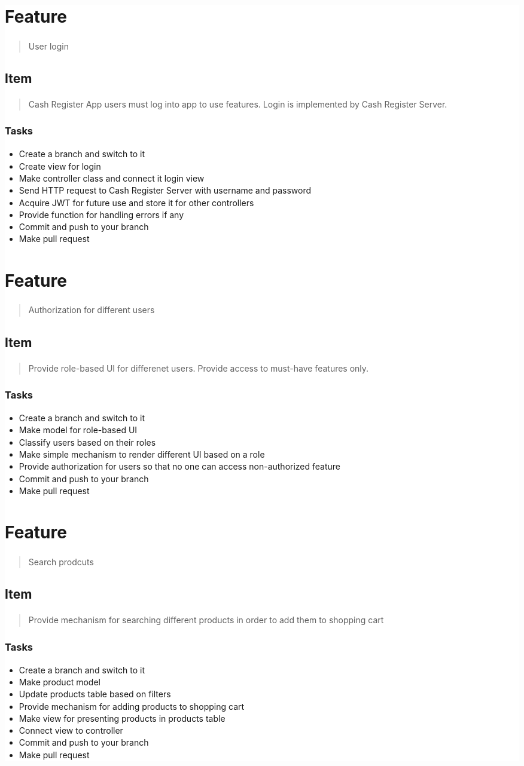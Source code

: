 # Feature
> User login

## Item
> Cash Register App users must log into app to use features. Login is implemented by Cash Register Server.

### Tasks
* Create a branch and switch to it
* Create view for login
* Make controller class and connect it login view
* Send HTTP request to Cash Register Server with username and password
* Acquire JWT for future use and store it for other controllers
* Provide function for handling errors if any
* Commit and push to your branch
* Make pull request

# Feature
> Authorization for different users

## Item
> Provide role-based UI for differenet users. Provide access to must-have features only.

### Tasks
* Create a branch and switch to it
* Make model for role-based UI
* Classify users based on their roles
* Make simple mechanism to render different UI based on a role
* Provide authorization for users so that no one can access non-authorized feature
* Commit and push to your branch
* Make pull request

# Feature
> Search prodcuts

## Item 
> Provide mechanism for searching different products in order to add them to shopping cart

### Tasks
* Create a branch and switch to it
* Make product model
* Update products table based on filters
* Provide mechanism for adding products to shopping cart
* Make view for presenting products in products table
* Connect view to controller
* Commit and push to your branch
* Make pull request
